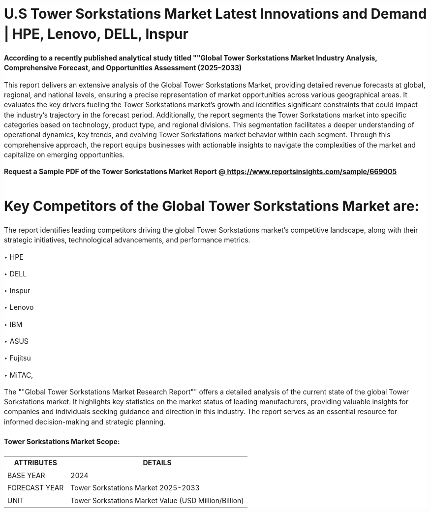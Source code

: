 # U.S Tower Sorkstations Market Latest Innovations and Demand | HPE, Lenovo, DELL, Inspur

<strong>According to a recently published analytical study titled ""Global Tower Sorkstations Market Industry Analysis, Comprehensive Forecast, and Opportunities Assessment (2025–2033)</strong>

 This report delivers an extensive analysis of the Global Tower Sorkstations Market, providing detailed revenue forecasts at global, regional, and national levels, ensuring a precise representation of market opportunities across various geographical areas. It evaluates the key drivers fueling the Tower Sorkstations market’s growth and identifies significant constraints that could impact the industry’s trajectory in the forecast period. Additionally, the report segments the Tower Sorkstations market into specific categories based on technology, product type, and regional divisions. This segmentation facilitates a deeper understanding of operational dynamics, key trends, and evolving Tower Sorkstations market behavior within each segment. Through this comprehensive approach, the report equips businesses with actionable insights to navigate the complexities of the market and capitalize on emerging opportunities.

<strong>Request a Sample PDF of the Tower Sorkstations Market Report </strong><strong>@<a href=https://www.reportsinsights.com/sample/669005> https://www.reportsinsights.com/sample/669005</a></strong></font>

# <strong>Key Competitors of the Global Tower Sorkstations Market are:</strong>

The report identifies leading competitors driving the global Tower Sorkstations market’s competitive landscape, along with their strategic initiatives, technological advancements, and performance metrics.

‣ HPE

‣ DELL

‣ Inspur

‣ Lenovo

‣ IBM

‣ ASUS

‣ Fujitsu

‣ MiTAC,

The ""Global Tower Sorkstations Market Research Report"" offers a detailed analysis of the current state of the global Tower Sorkstations market. It highlights key statistics on the market status of leading manufacturers, providing valuable insights for companies and individuals seeking guidance and direction in this industry. The report serves as an essential resource for informed decision-making and strategic planning.

<h4>Tower Sorkstations Market Scope:</h4>
<table>
<tr>
<th>ATTRIBUTES</th>
<th>DETAILS</th>
</tr>
<tr>
<td>BASE YEAR</td>
<td>2024</td>
</tr>
<tr>
<td>FORECAST YEAR</td>
<td>Tower Sorkstations Market 2025-2033</td>
</tr>
<tr>
<td>UNIT</td>
<td>Tower Sorkstations Market Value (USD Million/Billion)</td>
